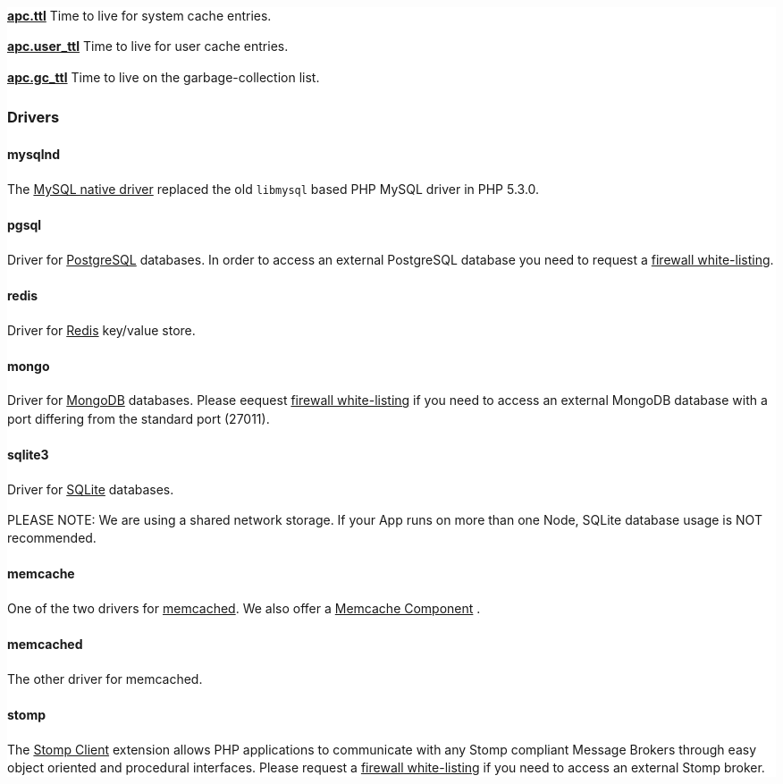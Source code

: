 **[apc.ttl](http://php.net/manual/en/apc.configuration.php)** Time to live for system cache entries.

**[apc.user_ttl](http://php.net/manual/en/apc.configuration.php)** Time to live for user cache entries.

**[apc.gc_ttl](http://php.net/manual/en/apc.configuration.php)** Time to live on the garbage-collection list.

### Drivers






#### mysqlnd

The [MySQL native driver](http://php.net/manual/en/book.mysqlnd.php) replaced the old `libmysql` based PHP MySQL driver in PHP 5.3.0.

#### pgsql

Driver for [PostgreSQL](http://php.net/manual/en/book.pgsql.php) databases. In order to access an external PostgreSQL database you need to request a [firewall white-listing](security#toc-firewalling).

#### redis

Driver for [Redis](https://github.com/nicolasff/phpredis) key/value store.

#### mongo

Driver for [MongoDB](http://php.net/manual/en/book.mongo.php) databases. Please eequest [firewall white-listing](security#toc-firewalling) if you need to access an external MongoDB database with a port differing from the standard port (27011).




#### sqlite3

Driver for [SQLite](http://php.net/manual/en/book.sqlite.php) databases.

PLEASE NOTE: We are using a shared network storage. If your App runs on more than one Node, SQLite database usage is NOT recommended.

#### memcache

One of the two drivers for [memcached](http://php.net/manual/en/book.memcache.php). We also offer a [Memcache Component](memcache) .

#### memcached

The other driver for memcached.

#### stomp

The [Stomp Client](http://php.net/manual/en/book.stomp.php) extension allows PHP applications to communicate with any Stomp compliant Message Brokers through easy object oriented and procedural interfaces. Please request a [firewall white-listing](security#toc-firewalling) if you need to access an external Stomp broker.

